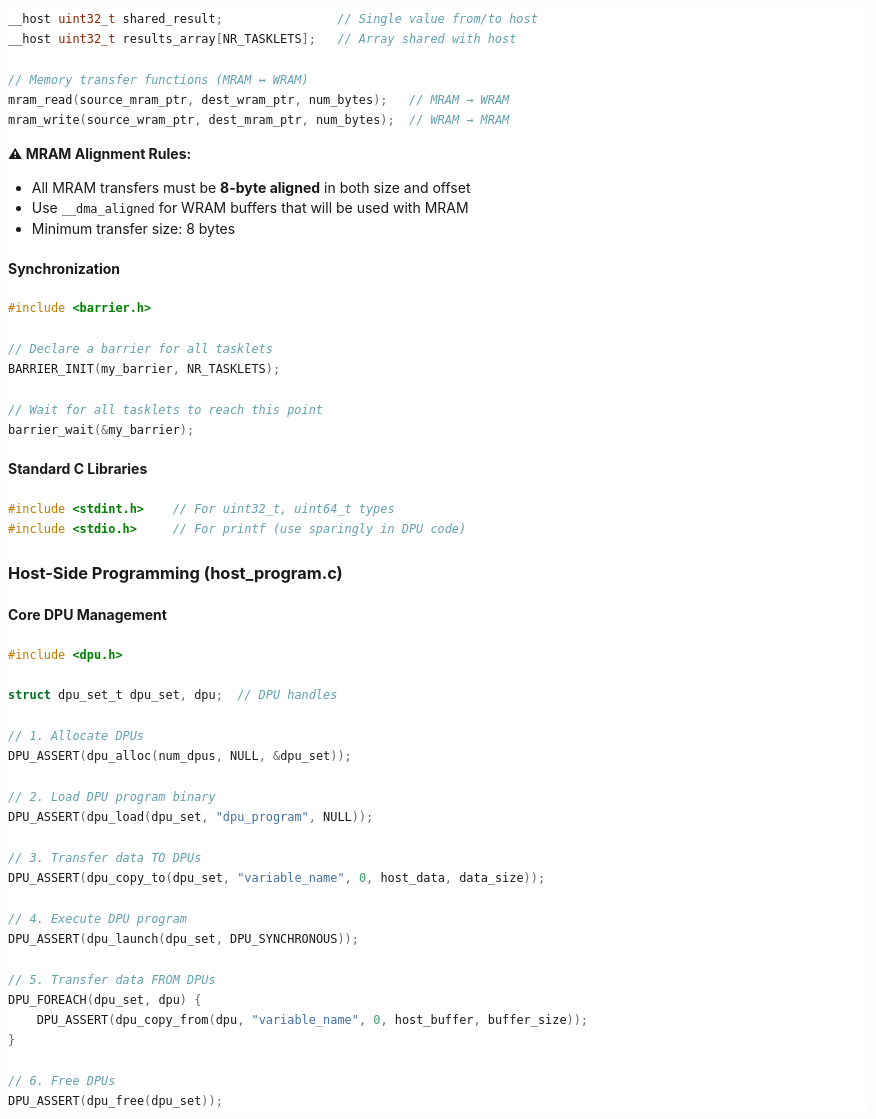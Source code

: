```c
__host uint32_t shared_result;                // Single value from/to host
__host uint32_t results_array[NR_TASKLETS];   // Array shared with host

// Memory transfer functions (MRAM ↔ WRAM)
mram_read(source_mram_ptr, dest_wram_ptr, num_bytes);   // MRAM → WRAM
mram_write(source_wram_ptr, dest_mram_ptr, num_bytes);  // WRAM → MRAM
```

**⚠️ MRAM Alignment Rules:**
- All MRAM transfers must be **8-byte aligned** in both size and offset
- Use `__dma_aligned` for WRAM buffers that will be used with MRAM
- Minimum transfer size: 8 bytes

#### Synchronization
```c
#include <barrier.h>

// Declare a barrier for all tasklets
BARRIER_INIT(my_barrier, NR_TASKLETS);

// Wait for all tasklets to reach this point
barrier_wait(&my_barrier);
```

#### Standard C Libraries
```c
#include <stdint.h>    // For uint32_t, uint64_t types
#include <stdio.h>     // For printf (use sparingly in DPU code)
```

### Host-Side Programming (host_program.c)

#### Core DPU Management
```c
#include <dpu.h>

struct dpu_set_t dpu_set, dpu;  // DPU handles

// 1. Allocate DPUs
DPU_ASSERT(dpu_alloc(num_dpus, NULL, &dpu_set));

// 2. Load DPU program binary
DPU_ASSERT(dpu_load(dpu_set, "dpu_program", NULL));

// 3. Transfer data TO DPUs
DPU_ASSERT(dpu_copy_to(dpu_set, "variable_name", 0, host_data, data_size));

// 4. Execute DPU program
DPU_ASSERT(dpu_launch(dpu_set, DPU_SYNCHRONOUS));

// 5. Transfer data FROM DPUs  
DPU_FOREACH(dpu_set, dpu) {
    DPU_ASSERT(dpu_copy_from(dpu, "variable_name", 0, host_buffer, buffer_size));
}

// 6. Free DPUs
DPU_ASSERT(dpu_free(dpu_set));
```
